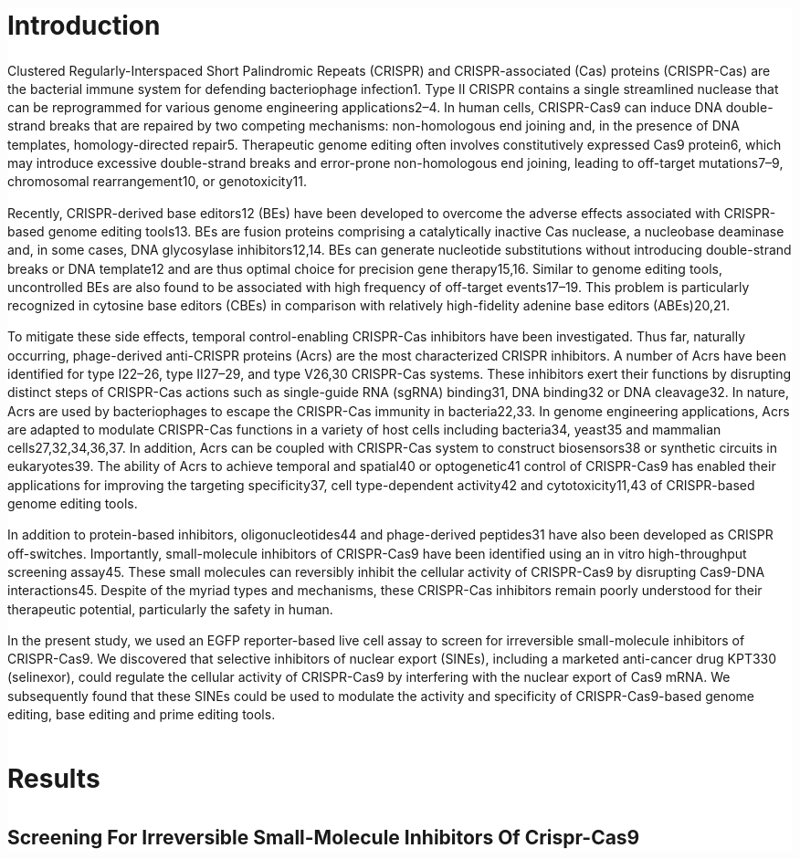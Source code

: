 # Introduction

Clustered Regularly-Interspaced Short Palindromic Repeats (CRISPR) and CRISPR-associated (Cas) proteins (CRISPR-Cas) are the bacterial immune system for defending bacteriophage infection1. Type II CRISPR contains a single streamlined nuclease that can be reprogrammed for various genome engineering applications2–4. In human cells, CRISPR-Cas9 can induce DNA double-strand breaks that are repaired by two competing mechanisms: non-homologous end joining and, in the presence of DNA templates, homology-directed repair5. Therapeutic genome editing often involves constitutively expressed Cas9 protein6, which may introduce excessive double-strand breaks and error-prone non-homologous end joining, leading to off-target mutations7–9, chromosomal rearrangement10, or genotoxicity11.

Recently, CRISPR-derived base editors12 (BEs) have been developed to overcome the adverse effects associated with CRISPR-based genome editing tools13. BEs are fusion proteins comprising a catalytically inactive Cas nuclease, a nucleobase deaminase and, in some cases, DNA glycosylase inhibitors12,14. BEs can generate nucleotide substitutions without introducing double-strand breaks or DNA template12 and are thus optimal choice for precision gene therapy15,16. Similar to genome editing tools, uncontrolled BEs are also found to be associated with high frequency of off-target events17–19. This problem is particularly recognized in cytosine base editors (CBEs) in comparison with relatively high-fidelity adenine base editors (ABEs)20,21.

To mitigate these side effects, temporal control-enabling CRISPR-Cas inhibitors have been investigated. Thus far, naturally occurring, phage-derived anti-CRISPR proteins (Acrs) are the most characterized CRISPR inhibitors. A number of Acrs have been identified for type I22–26, type II27–29, and type V26,30 CRISPR-Cas systems. These inhibitors exert their functions by disrupting distinct steps of CRISPR-Cas actions such as single-guide RNA (sgRNA) binding31, DNA binding32 or DNA cleavage32. In nature, Acrs are used by bacteriophages to escape the CRISPR-Cas immunity in bacteria22,33. In genome engineering applications, Acrs are adapted to modulate CRISPR-Cas functions in a variety of host cells including bacteria34, yeast35 and mammalian cells27,32,34,36,37. In addition, Acrs can be coupled with CRISPR-Cas system to construct biosensors38 or synthetic circuits in eukaryotes39. The ability of Acrs to achieve temporal and spatial40 or optogenetic41 control of CRISPR-Cas9 has enabled their applications for improving the targeting specificity37, cell type-dependent activity42 and cytotoxicity11,43 of CRISPR-based genome editing tools.

In addition to protein-based inhibitors, oligonucleotides44 and phage-derived peptides31 have also been developed as CRISPR off-switches. Importantly, small-molecule inhibitors of CRISPR-Cas9 have been identified using an in vitro high-throughput screening assay45. These small molecules can reversibly inhibit the cellular activity of CRISPR-Cas9 by disrupting Cas9-DNA interactions45. Despite of the myriad types and mechanisms, these CRISPR-Cas inhibitors remain poorly understood for their therapeutic potential, particularly the safety in human.

In the present study, we used an EGFP reporter-based live cell assay to screen for irreversible small-molecule inhibitors of CRISPR-Cas9. We discovered that selective inhibitors of nuclear export (SINEs), including a marketed anti-cancer drug KPT330 (selinexor), could regulate the cellular activity of CRISPR-Cas9 by interfering with the nuclear export of Cas9 mRNA. We subsequently found that these SINEs could be used to modulate the activity and specificity of CRISPR-Cas9-based genome editing, base editing and prime editing tools.

# Results

## Screening For Irreversible Small-Molecule Inhibitors Of Crispr-Cas9
